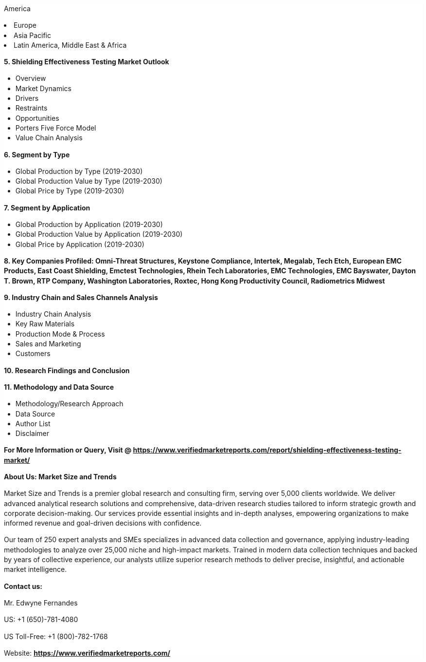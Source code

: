 America</li> <li>Europe</li> <li>Asia Pacific</li> <li>Latin America, Middle East &amp; Africa</li></ul><p><strong>5. Shielding Effectiveness Testing Market Outlook</strong></p><ul><li>Overview</li><li>Market Dynamics</li><li>Drivers</li><li>Restraints</li><li>Opportunities</li><li>Porters Five Force Model</li><li>Value Chain Analysis&nbsp;</li></ul><p><strong>6. Segment by Type</strong></p><ul><li>Global Production by Type (2019-2030)</li><li>Global Production Value by Type (2019-2030)</li><li>Global Price by Type (2019-2030)</li></ul><p><strong>7. Segment by Application</strong></p><ul><li>Global Production by Application (2019-2030)</li><li>Global Production Value by Application (2019-2030)</li><li>Global Price by Application (2019-2030)</li></ul><p><strong>8. Key Companies Profiled: Omni-Threat Structures, Keystone Compliance, Intertek, Megalab, Tech Etch, European EMC Products, East Coast Shielding, Emctest Technologies, Rhein Tech Laboratories, EMC Technologies, EMC Bayswater, Dayton T. Brown, RTP Company, Washington Laboratories, Roxtec, Hong Kong Productivity Council, Radiometrics Midwest</strong></p><p><strong>9. Industry Chain and Sales Channels Analysis</strong></p><ul><li>Industry Chain Analysis</li><li>Key Raw Materials</li><li>Production Mode &amp; Process</li><li>Sales and Marketing</li><li>Customers</li></ul><p><strong>10. Research Findings and Conclusion</strong></p><p><strong>11. Methodology and Data Source</strong></p><ul><li>Methodology/Research Approach</li><li>Data Source</li><li>Author List</li><li>Disclaimer</li></ul></p><p><strong>For More Information or Query, Visit @ <a href="https://www.verifiedmarketreports.com/report/shielding-effectiveness-testing-market/">https://www.verifiedmarketreports.com/report/shielding-effectiveness-testing-market/</a></strong></p><p><strong>About Us: Market Size and Trends</strong></p><p>Market Size and Trends is a premier global research and consulting firm, serving over 5,000 clients worldwide. We deliver advanced analytical research solutions and comprehensive, data-driven research studies tailored to inform strategic growth and corporate decision-making. Our services provide essential insights and in-depth analyses, empowering organizations to make informed revenue and goal-driven decisions with confidence.</p><p>Our team of 250 expert analysts and SMEs specializes in advanced data collection and governance, applying industry-leading methodologies to analyze over 25,000 niche and high-impact markets. Trained in modern data collection techniques and backed by years of collective experience, our analysts utilize superior research methods to deliver precise, insightful, and actionable market intelligence.</p><p><strong>Contact us:</strong></p><p>Mr. Edwyne Fernandes</p><p>US: +1 (650)-781-4080</p><p>US Toll-Free: +1 (800)-782-1768</p><p>Website: <strong><a href="https://www.verifiedmarketreports.com/">https://www.verifiedmarketreports.com/</a></strong></p>
